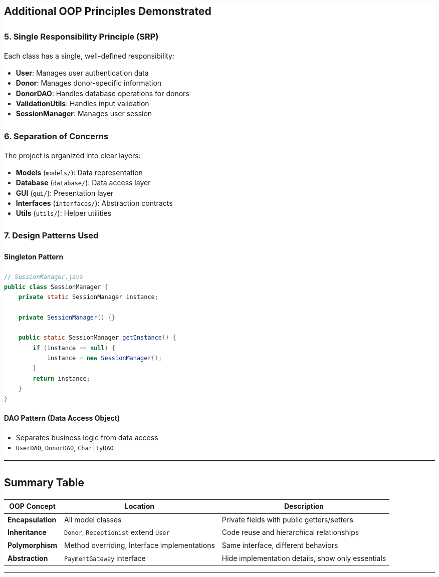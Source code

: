 
## Additional OOP Principles Demonstrated

### 5. Single Responsibility Principle (SRP)

Each class has a single, well-defined responsibility:

- **User**: Manages user authentication data
- **Donor**: Manages donor-specific information
- **DonorDAO**: Handles database operations for donors
- **ValidationUtils**: Handles input validation
- **SessionManager**: Manages user session

### 6. Separation of Concerns

The project is organized into clear layers:

- **Models** (`models/`): Data representation
- **Database** (`database/`): Data access layer
- **GUI** (`gui/`): Presentation layer
- **Interfaces** (`interfaces/`): Abstraction contracts
- **Utils** (`utils/`): Helper utilities

### 7. Design Patterns Used

#### Singleton Pattern
```java
// SessionManager.java
public class SessionManager {
    private static SessionManager instance;
    
    private SessionManager() {}
    
    public static SessionManager getInstance() {
        if (instance == null) {
            instance = new SessionManager();
        }
        return instance;
    }
}
```

#### DAO Pattern (Data Access Object)
- Separates business logic from data access
- `UserDAO`, `DonorDAO`, `CharityDAO`

---

## Summary Table

| OOP Concept | Location | Description |
|-------------|----------|-------------|
| **Encapsulation** | All model classes | Private fields with public getters/setters |
| **Inheritance** | `Donor`, `Receptionist` extend `User` | Code reuse and hierarchical relationships |
| **Polymorphism** | Method overriding, Interface implementations | Same interface, different behaviors |
| **Abstraction** | `PaymentGateway` interface | Hide implementation details, show only essentials |

---